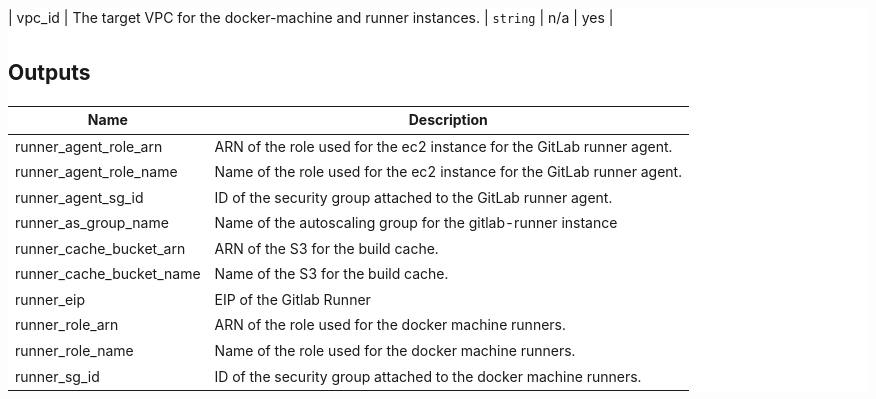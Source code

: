 | vpc\_id                                      | The target VPC for the docker-machine and runner instances.                                                                                                                                                                                                                                                                                                                                                    | `string`                                                                                                                                                                                                                                                                                                                                                         | n/a                                                                                                                                                                                                                                                                                                                                |   yes    |

## Outputs

| Name                        | Description                                                             |
| --------------------------- | ----------------------------------------------------------------------- |
| runner\_agent\_role\_arn    | ARN of the role used for the ec2 instance for the GitLab runner agent.  |
| runner\_agent\_role\_name   | Name of the role used for the ec2 instance for the GitLab runner agent. |
| runner\_agent\_sg\_id       | ID of the security group attached to the GitLab runner agent.           |
| runner\_as\_group\_name     | Name of the autoscaling group for the gitlab-runner instance            |
| runner\_cache\_bucket\_arn  | ARN of the S3 for the build cache.                                      |
| runner\_cache\_bucket\_name | Name of the S3 for the build cache.                                     |
| runner\_eip                 | EIP of the Gitlab Runner                                                |
| runner\_role\_arn           | ARN of the role used for the docker machine runners.                    |
| runner\_role\_name          | Name of the role used for the docker machine runners.                   |
| runner\_sg\_id              | ID of the security group attached to the docker machine runners.        |


